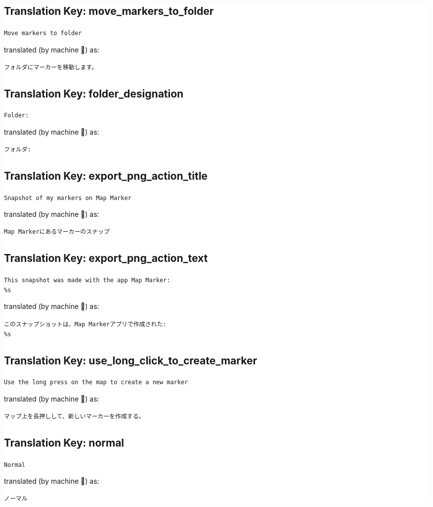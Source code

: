 
## Translation Key: move_markers_to_folder
```
Move markers to folder
```
translated (by machine 🤖) as:
```
フォルダにマーカーを移動します。
```


## Translation Key: folder_designation
```
Folder:
```
translated (by machine 🤖) as:
```
フォルダ:
```


## Translation Key: export_png_action_title
```
Snapshot of my markers on Map Marker
```
translated (by machine 🤖) as:
```
Map Markerにあるマーカーのスナップ
```


## Translation Key: export_png_action_text
```
This snapshot was made with the app Map Marker:
%s
```
translated (by machine 🤖) as:
```
このスナップショットは、Map Markerアプリで作成された:
%s
```


## Translation Key: use_long_click_to_create_marker
```
Use the long press on the map to create a new marker
```
translated (by machine 🤖) as:
```
マップ上を長押しして、新しいマーカーを作成する。
```


## Translation Key: normal
```
Normal
```
translated (by machine 🤖) as:
```
ノーマル
```
